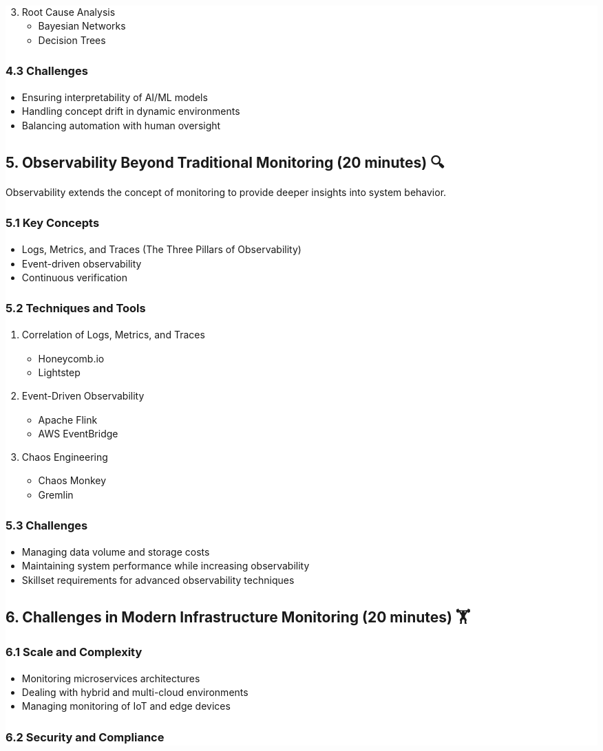 3. Root Cause Analysis
   - Bayesian Networks
   - Decision Trees

### 4.3 Challenges

- Ensuring interpretability of AI/ML models
- Handling concept drift in dynamic environments
- Balancing automation with human oversight

## 5. Observability Beyond Traditional Monitoring (20 minutes) 🔍

Observability extends the concept of monitoring to provide deeper insights into system behavior.

### 5.1 Key Concepts

- Logs, Metrics, and Traces (The Three Pillars of Observability)
- Event-driven observability
- Continuous verification

### 5.2 Techniques and Tools

1. Correlation of Logs, Metrics, and Traces
   - Honeycomb.io
   - Lightstep

2. Event-Driven Observability
   - Apache Flink
   - AWS EventBridge

3. Chaos Engineering
   - Chaos Monkey
   - Gremlin

### 5.3 Challenges

- Managing data volume and storage costs
- Maintaining system performance while increasing observability
- Skillset requirements for advanced observability techniques

## 6. Challenges in Modern Infrastructure Monitoring (20 minutes) 🏋️

### 6.1 Scale and Complexity

- Monitoring microservices architectures
- Dealing with hybrid and multi-cloud environments
- Managing monitoring of IoT and edge devices

### 6.2 Security and Compliance
